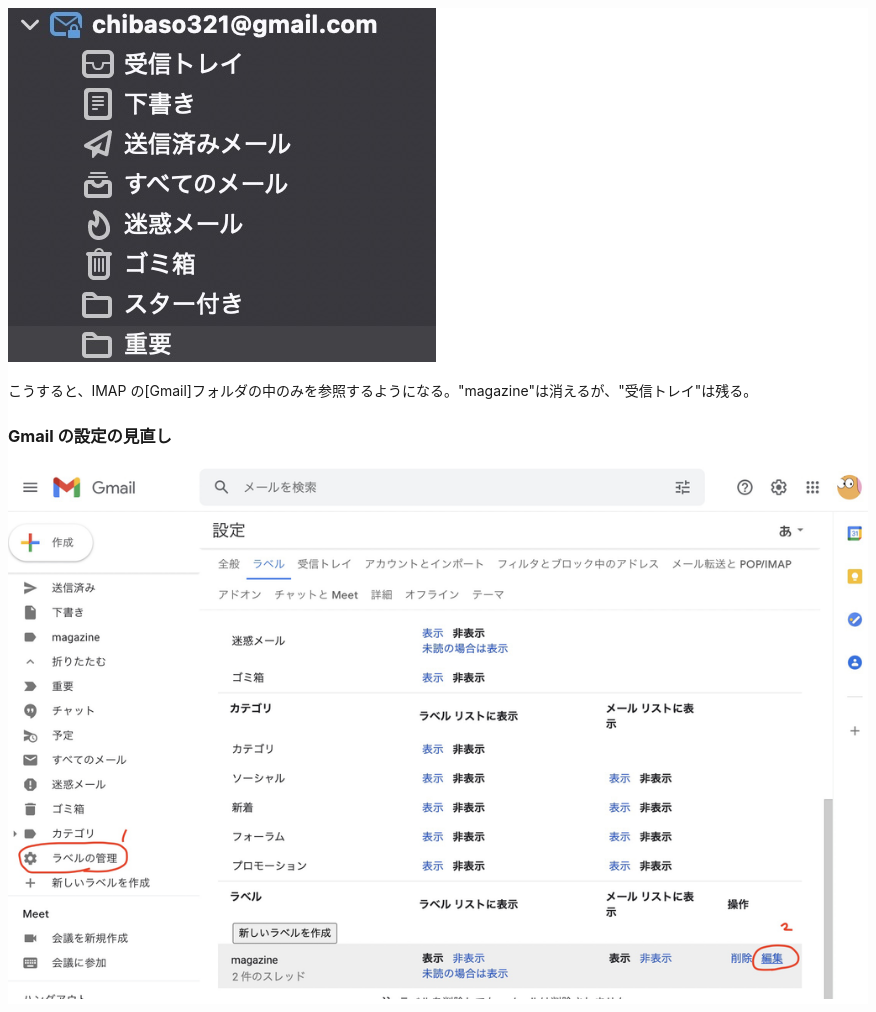 ![](13.png)

こうすると、IMAP の[Gmail]フォルダの中のみを参照するようになる。"magazine"は消えるが、"受信トレイ"は残る。

### Gmail の設定の見直し

![](14.png)
